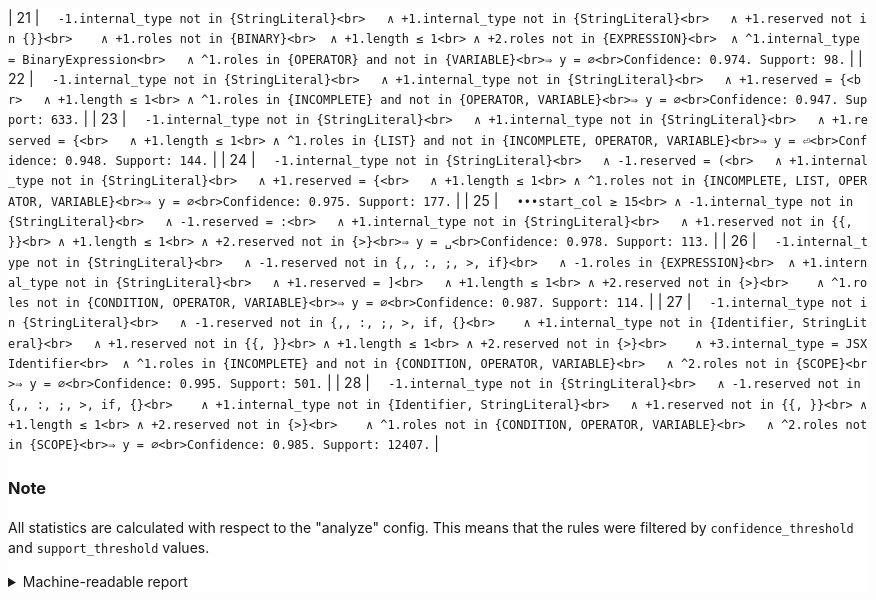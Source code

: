 | 21 | `  -1.internal_type not in {StringLiteral}<br>	∧ +1.internal_type not in {StringLiteral}<br>	∧ +1.reserved not in {}}<br>	∧ +1.roles not in {BINARY}<br>	∧ +1.length ≤ 1<br>	∧ +2.roles not in {EXPRESSION}<br>	∧ ^1.internal_type = BinaryExpression<br>	∧ ^1.roles in {OPERATOR} and not in {VARIABLE}<br>⇒ y = ∅<br>Confidence: 0.974. Support: 98.` |
| 22 | `  -1.internal_type not in {StringLiteral}<br>	∧ +1.internal_type not in {StringLiteral}<br>	∧ +1.reserved = {<br>	∧ +1.length ≤ 1<br>	∧ ^1.roles in {INCOMPLETE} and not in {OPERATOR, VARIABLE}<br>⇒ y = ∅<br>Confidence: 0.947. Support: 633.` |
| 23 | `  -1.internal_type not in {StringLiteral}<br>	∧ +1.internal_type not in {StringLiteral}<br>	∧ +1.reserved = {<br>	∧ +1.length ≤ 1<br>	∧ ^1.roles in {LIST} and not in {INCOMPLETE, OPERATOR, VARIABLE}<br>⇒ y = ⏎<br>Confidence: 0.948. Support: 144.` |
| 24 | `  -1.internal_type not in {StringLiteral}<br>	∧ -1.reserved = (<br>	∧ +1.internal_type not in {StringLiteral}<br>	∧ +1.reserved = {<br>	∧ +1.length ≤ 1<br>	∧ ^1.roles not in {INCOMPLETE, LIST, OPERATOR, VARIABLE}<br>⇒ y = ∅<br>Confidence: 0.975. Support: 177.` |
| 25 | `  •••start_col ≥ 15<br>	∧ -1.internal_type not in {StringLiteral}<br>	∧ -1.reserved = :<br>	∧ +1.internal_type not in {StringLiteral}<br>	∧ +1.reserved not in {{, }}<br>	∧ +1.length ≤ 1<br>	∧ +2.reserved not in {>}<br>⇒ y = ␣<br>Confidence: 0.978. Support: 113.` |
| 26 | `  -1.internal_type not in {StringLiteral}<br>	∧ -1.reserved not in {,, :, ;, >, if}<br>	∧ -1.roles in {EXPRESSION}<br>	∧ +1.internal_type not in {StringLiteral}<br>	∧ +1.reserved = ]<br>	∧ +1.length ≤ 1<br>	∧ +2.reserved not in {>}<br>	∧ ^1.roles not in {CONDITION, OPERATOR, VARIABLE}<br>⇒ y = ∅<br>Confidence: 0.987. Support: 114.` |
| 27 | `  -1.internal_type not in {StringLiteral}<br>	∧ -1.reserved not in {,, :, ;, >, if, {}<br>	∧ +1.internal_type not in {Identifier, StringLiteral}<br>	∧ +1.reserved not in {{, }}<br>	∧ +1.length ≤ 1<br>	∧ +2.reserved not in {>}<br>	∧ +3.internal_type = JSXIdentifier<br>	∧ ^1.roles in {INCOMPLETE} and not in {CONDITION, OPERATOR, VARIABLE}<br>	∧ ^2.roles not in {SCOPE}<br>⇒ y = ∅<br>Confidence: 0.995. Support: 501.` |
| 28 | `  -1.internal_type not in {StringLiteral}<br>	∧ -1.reserved not in {,, :, ;, >, if, {}<br>	∧ +1.internal_type not in {Identifier, StringLiteral}<br>	∧ +1.reserved not in {{, }}<br>	∧ +1.length ≤ 1<br>	∧ +2.reserved not in {>}<br>	∧ ^1.roles not in {CONDITION, OPERATOR, VARIABLE}<br>	∧ ^2.roles not in {SCOPE}<br>⇒ y = ∅<br>Confidence: 0.985. Support: 12407.` |

### Note
All statistics are calculated with respect to the "analyze" config. This means that the rules were filtered by
`confidence_threshold` and `support_threshold` values.

<details><summary>Machine-readable report</summary></details>
